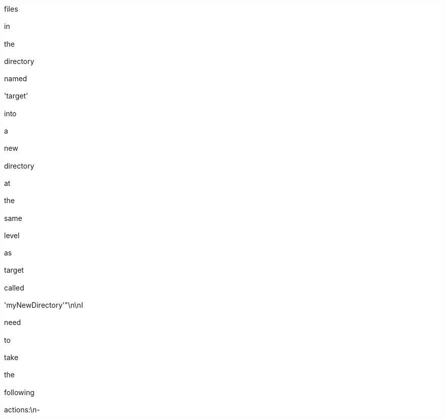 
 files
 

 in
 

 the
 

 directory
 

 named
 

 \'target\'
 

 into
 

 a
 

 new
 

 directory
 

 at
 

 the
 

 same
 

 level
 

 as
 

 target
 

 called
 

 \'myNewDirectory\'"\n\nI
 

 need
 

 to
 

 take
 

 the
 

 following
 

 actions:\n-
 
